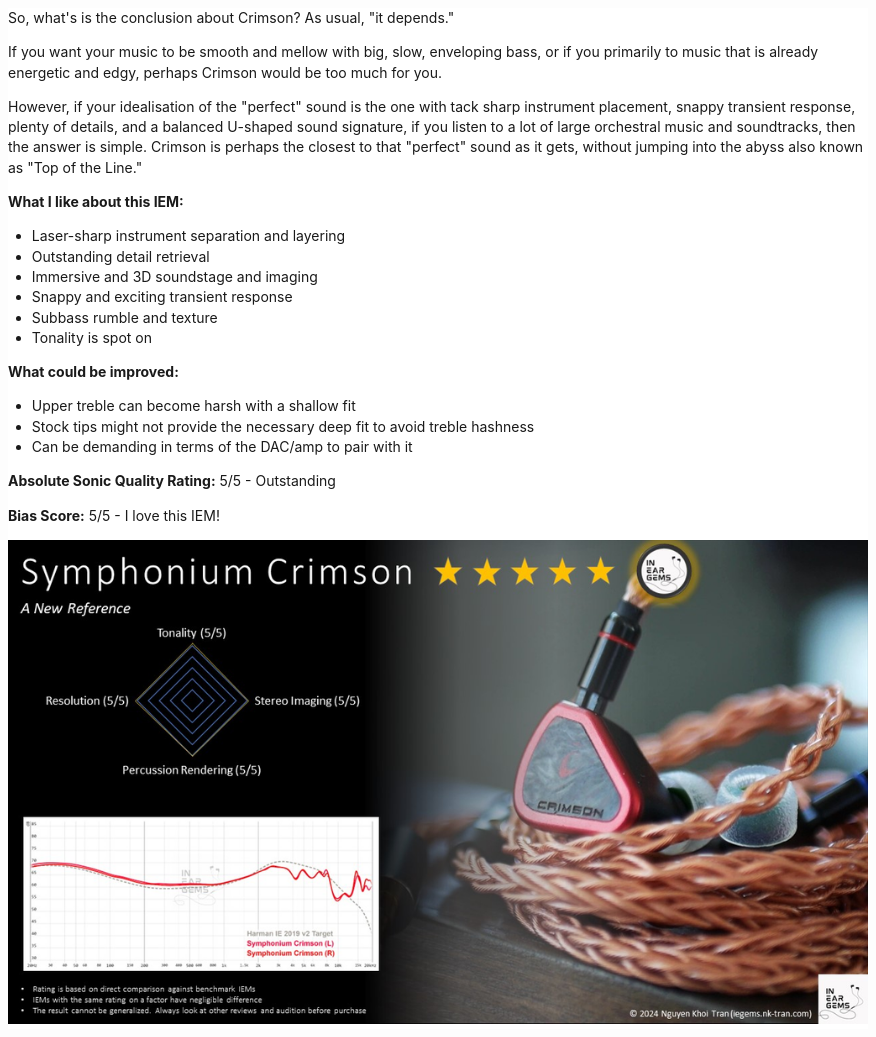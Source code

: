 So, what's is the conclusion about Crimson? As usual, "it depends."

If you want your music to be smooth and mellow with big, slow, enveloping bass, or if you primarily to music that is already energetic and edgy, perhaps Crimson would be too much for you.

However, if your idealisation of the "perfect" sound is the one with tack sharp instrument placement, snappy transient response, plenty of details, and a balanced U-shaped sound signature, if you listen to a lot of large orchestral music and soundtracks, then the answer is simple. Crimson is perhaps the closest to that "perfect" sound as it gets, without jumping into the abyss also known as "Top of the Line."

**What I like about this IEM:**

- Laser-sharp instrument separation and layering
- Outstanding detail retrieval
- Immersive and 3D soundstage and imaging
- Snappy and exciting transient response
- Subbass rumble and texture
- Tonality is spot on

**What could be improved:**

- Upper treble can become harsh with a shallow fit
- Stock tips might not provide the necessary deep fit to avoid treble hashness
- Can be demanding in terms of the DAC/amp to pair with it

**Absolute Sonic Quality Rating:** 5/5 - Outstanding

**Bias Score:** 5/5 - I love this IEM!

![](/assets/images/Symphonium-Crimson/Crimson_summary.jpg)